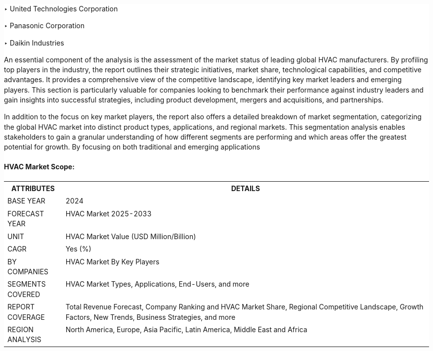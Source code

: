 ‣ United Technologies Corporation

‣ Panasonic Corporation

‣ Daikin Industries

An essential component of the analysis is the assessment of the market status of leading global HVAC manufacturers. By profiling top players in the industry, the report outlines their strategic initiatives, market share, technological capabilities, and competitive advantages. It provides a comprehensive view of the competitive landscape, identifying key market leaders and emerging players. This section is particularly valuable for companies looking to benchmark their performance against industry leaders and gain insights into successful strategies, including product development, mergers and acquisitions, and partnerships.

In addition to the focus on key market players, the report also offers a detailed breakdown of market segmentation, categorizing the global HVAC market into distinct product types, applications, and regional markets. This segmentation analysis enables stakeholders to gain a granular understanding of how different segments are performing and which areas offer the greatest potential for growth. By focusing on both traditional and emerging applications

<h4>HVAC Market Scope:</h4>
<table>
<tr>
<th>ATTRIBUTES</th>
<th>DETAILS</th>
</tr>
<tr>
<td>BASE YEAR</td>
<td>2024</td>
</tr>
<tr>
<td>FORECAST YEAR</td>
<td>HVAC Market 2025-2033</td>
</tr>
<tr>
<td>UNIT</td>
<td>HVAC Market Value (USD Million/Billion)</td>
<tr>
<td>CAGR</td>
<td>Yes (%)</td>
</tr>
</tr>
<tr>
<td>BY COMPANIES</td>
<td>HVAC Market By Key Players</td>
</tr>
<tr>
<td>SEGMENTS COVERED</td>
<td>HVAC Market Types, Applications, End-Users, and more</td>
</tr>
<tr>
<td>REPORT COVERAGE</td>
<td>Total Revenue Forecast, Company Ranking and HVAC Market Share, Regional Competitive Landscape, Growth Factors, New Trends, Business Strategies, and more</td>
</tr>
<tr>
<td>REGION ANALYSIS</td>
<td>North America, Europe, Asia Pacific, Latin America, Middle East and Africa</td>
</tr>
</table>
